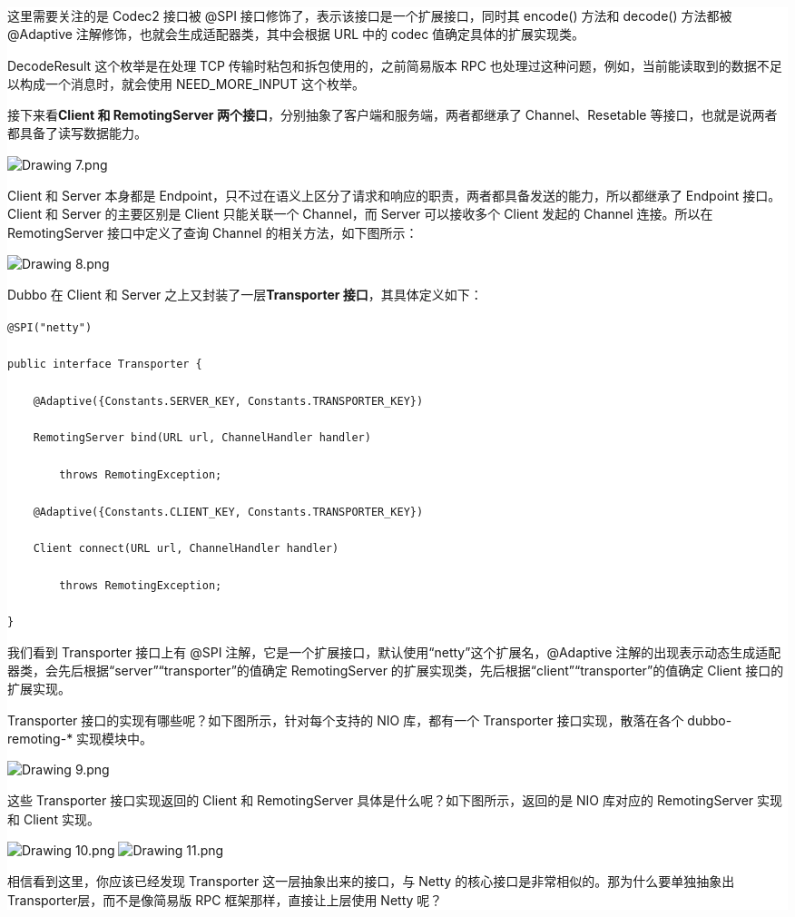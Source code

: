 这里需要关注的是 Codec2 接口被 @SPI 接口修饰了，表示该接口是一个扩展接口，同时其 encode() 方法和 decode() 方法都被 @Adaptive 注解修饰，也就会生成适配器类，其中会根据 URL 中的 codec 值确定具体的扩展实现类。

DecodeResult 这个枚举是在处理 TCP 传输时粘包和拆包使用的，之前简易版本 RPC 也处理过这种问题，例如，当前能读取到的数据不足以构成一个消息时，就会使用 NEED\_MORE\_INPUT 这个枚举。

接下来看**Client 和 RemotingServer 两个接口**，分别抽象了客户端和服务端，两者都继承了 Channel、Resetable 等接口，也就是说两者都具备了读写数据能力。

![Drawing 7.png](assets/CgqCHl9ptgaAPRDbAAA7kgy1X5k082.png)

Client 和 Server 本身都是 Endpoint，只不过在语义上区分了请求和响应的职责，两者都具备发送的能力，所以都继承了 Endpoint 接口。Client 和 Server 的主要区别是 Client 只能关联一个 Channel，而 Server 可以接收多个 Client 发起的 Channel 连接。所以在 RemotingServer 接口中定义了查询 Channel 的相关方法，如下图所示：

![Drawing 8.png](assets/Ciqc1F9pthSAPWv0AAA0yX1lW-Y033.png)

Dubbo 在 Client 和 Server 之上又封装了一层**Transporter 接口**，其具体定义如下：

```
@SPI("netty")

public interface Transporter {

    @Adaptive({Constants.SERVER_KEY, Constants.TRANSPORTER_KEY})

    RemotingServer bind(URL url, ChannelHandler handler) 

        throws RemotingException;

    @Adaptive({Constants.CLIENT_KEY, Constants.TRANSPORTER_KEY})

    Client connect(URL url, ChannelHandler handler) 

        throws RemotingException;

}

```

我们看到 Transporter 接口上有 @SPI 注解，它是一个扩展接口，默认使用“netty”这个扩展名，@Adaptive 注解的出现表示动态生成适配器类，会先后根据“server”“transporter”的值确定 RemotingServer 的扩展实现类，先后根据“client”“transporter”的值确定 Client 接口的扩展实现。

Transporter 接口的实现有哪些呢？如下图所示，针对每个支持的 NIO 库，都有一个 Transporter 接口实现，散落在各个 dubbo-remoting-\* 实现模块中。

![Drawing 9.png](assets/CgqCHl9pthuAFNMOAABRJaJXls0493.png)

这些 Transporter 接口实现返回的 Client 和 RemotingServer 具体是什么呢？如下图所示，返回的是 NIO 库对应的 RemotingServer 实现和 Client 实现。

![Drawing 10.png](assets/Ciqc1F9ptiCAHkUSAADCSKg5KhY994.png)
![Drawing 11.png](assets/CgqCHl9pti-AHj3DAACwPfuEgm8435.png)

相信看到这里，你应该已经发现 Transporter 这一层抽象出来的接口，与 Netty 的核心接口是非常相似的。那为什么要单独抽象出 Transporter层，而不是像简易版 RPC 框架那样，直接让上层使用 Netty 呢？
